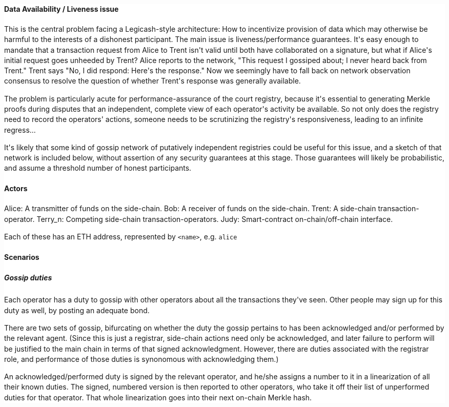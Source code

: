 #### Data Availability / Liveness issue

This is the central problem facing a Legicash-style architecture: How to
incentivize provision of data which may otherwise be harmful to the interests of
a dishonest participant. The main issue is liveness/performance guarantees. It's
easy enough to mandate that a transaction request from Alice to Trent isn't
valid until both have collaborated on a signature, but what if Alice's initial
request goes unheeded by Trent? Alice reports to the network, "This request I
gossiped about; I never heard back from Trent." Trent says "No, I did respond:
Here's the response." Now we seemingly have to fall back on network observation
consensus to resolve the question of whether Trent's response was generally
available.

The problem is particularly acute for performance-assurance of the court
registry, because it's essential to generating Merkle proofs during disputes
that an independent, complete view of each operator's activity be available.
So not only does the registry need to record the operators' actions, someone
needs to be scrutinizing the registry's responsiveness, leading to an infinite
regress...

It's likely that some kind of gossip network of putatively independent registries
could be useful for this issue, and a sketch of that network is included below,
without assertion of any security guarantees at this stage. Those guarantees
will likely be probabilistic, and assume a threshold number of honest
participants.

#### Actors

Alice:   A transmitter of funds on the side-chain.
Bob:     A receiver of funds on the side-chain.
Trent:   A side-chain transaction-operator.
Terry_n: Competing side-chain transaction-operators.
Judy:    Smart-contract on-chain/off-chain interface.

Each of these has an ETH address, represented by `<name>`, e.g. `alice`

#### Scenarios

##### Gossip duties

Each operator has a duty to gossip with other operators about all the
transactions they've seen. Other people may sign up for this duty as well, by
posting an adequate bond.

There are two sets of gossip, bifurcating on whether the duty the gossip
pertains to has been acknowledged and/or performed by the relevant agent. (Since
this is just a registrar, side-chain actions need only be acknowledged, and
later failure to perform will be justified to the main chain in terms of that
signed acknowledgment. However, there are duties associated with the registrar
role, and performance of those duties is synonomous with acknowledging them.)

An acknowledged/performed duty is signed by the relevant operator, and he/she
assigns a number to it in a linearization of all their known duties. The signed,
numbered version is then reported to other operators, who take it off their
list of unperformed duties for that operator. That whole linearization goes
into their next on-chain Merkle hash.
